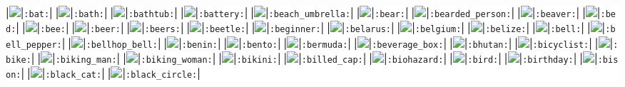 |![](https://github.githubassets.com/images/icons/emoji/unicode/1f987.png?v8)|`:bat:`|
|![](https://github.githubassets.com/images/icons/emoji/unicode/1f6c0.png?v8)|`:bath:`|
|![](https://github.githubassets.com/images/icons/emoji/unicode/1f6c1.png?v8)|`:bathtub:`|
|![](https://github.githubassets.com/images/icons/emoji/unicode/1f50b.png?v8)|`:battery:`|
|![](https://github.githubassets.com/images/icons/emoji/unicode/1f3d6.png?v8)|`:beach_umbrella:`|
|![](https://github.githubassets.com/images/icons/emoji/unicode/1f43b.png?v8)|`:bear:`|
|![](https://github.githubassets.com/images/icons/emoji/unicode/1f9d4.png?v8)|`:bearded_person:`|
|![](https://github.githubassets.com/images/icons/emoji/unicode/1f9ab.png?v8)|`:beaver:`|
|![](https://github.githubassets.com/images/icons/emoji/unicode/1f6cf.png?v8)|`:bed:`|
|![](https://github.githubassets.com/images/icons/emoji/unicode/1f41d.png?v8)|`:bee:`|
|![](https://github.githubassets.com/images/icons/emoji/unicode/1f37a.png?v8)|`:beer:`|
|![](https://github.githubassets.com/images/icons/emoji/unicode/1f37b.png?v8)|`:beers:`|
|![](https://github.githubassets.com/images/icons/emoji/unicode/1fab2.png?v8)|`:beetle:`|
|![](https://github.githubassets.com/images/icons/emoji/unicode/1f530.png?v8)|`:beginner:`|
|![](https://github.githubassets.com/images/icons/emoji/unicode/1f1e7-1f1fe.png?v8)|`:belarus:`|
|![](https://github.githubassets.com/images/icons/emoji/unicode/1f1e7-1f1ea.png?v8)|`:belgium:`|
|![](https://github.githubassets.com/images/icons/emoji/unicode/1f1e7-1f1ff.png?v8)|`:belize:`|
|![](https://github.githubassets.com/images/icons/emoji/unicode/1f514.png?v8)|`:bell:`|
|![](https://github.githubassets.com/images/icons/emoji/unicode/1fad1.png?v8)|`:bell_pepper:`|
|![](https://github.githubassets.com/images/icons/emoji/unicode/1f6ce.png?v8)|`:bellhop_bell:`|
|![](https://github.githubassets.com/images/icons/emoji/unicode/1f1e7-1f1ef.png?v8)|`:benin:`|
|![](https://github.githubassets.com/images/icons/emoji/unicode/1f371.png?v8)|`:bento:`|
|![](https://github.githubassets.com/images/icons/emoji/unicode/1f1e7-1f1f2.png?v8)|`:bermuda:`|
|![](https://github.githubassets.com/images/icons/emoji/unicode/1f9c3.png?v8)|`:beverage_box:`|
|![](https://github.githubassets.com/images/icons/emoji/unicode/1f1e7-1f1f9.png?v8)|`:bhutan:`|
|![](https://github.githubassets.com/images/icons/emoji/unicode/1f6b4.png?v8)|`:bicyclist:`|
|![](https://github.githubassets.com/images/icons/emoji/unicode/1f6b2.png?v8)|`:bike:`|
|![](https://github.githubassets.com/images/icons/emoji/unicode/1f6b4-2642.png?v8)|`:biking_man:`|
|![](https://github.githubassets.com/images/icons/emoji/unicode/1f6b4-2640.png?v8)|`:biking_woman:`|
|![](https://github.githubassets.com/images/icons/emoji/unicode/1f459.png?v8)|`:bikini:`|
|![](https://github.githubassets.com/images/icons/emoji/unicode/1f9e2.png?v8)|`:billed_cap:`|
|![](https://github.githubassets.com/images/icons/emoji/unicode/2623.png?v8)|`:biohazard:`|
|![](https://github.githubassets.com/images/icons/emoji/unicode/1f426.png?v8)|`:bird:`|
|![](https://github.githubassets.com/images/icons/emoji/unicode/1f382.png?v8)|`:birthday:`|
|![](https://github.githubassets.com/images/icons/emoji/unicode/1f9ac.png?v8)|`:bison:`|
|![](https://github.githubassets.com/images/icons/emoji/unicode/1f408-2b1b.png?v8)|`:black_cat:`|
|![](https://github.githubassets.com/images/icons/emoji/unicode/26ab.png?v8)|`:black_circle:`|